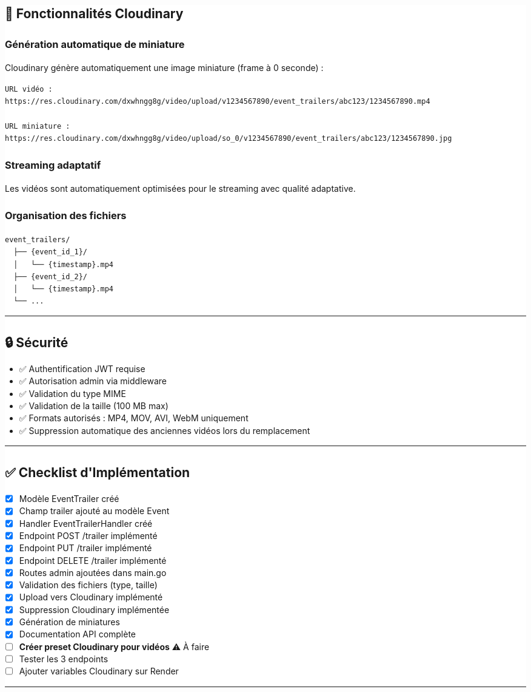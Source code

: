 ## 🎥 Fonctionnalités Cloudinary

### Génération automatique de miniature

Cloudinary génère automatiquement une image miniature (frame à 0 seconde) :

```
URL vidéo :
https://res.cloudinary.com/dxwhngg8g/video/upload/v1234567890/event_trailers/abc123/1234567890.mp4

URL miniature :
https://res.cloudinary.com/dxwhngg8g/video/upload/so_0/v1234567890/event_trailers/abc123/1234567890.jpg
```

### Streaming adaptatif

Les vidéos sont automatiquement optimisées pour le streaming avec qualité adaptative.

### Organisation des fichiers

```
event_trailers/
  ├── {event_id_1}/
  │   └── {timestamp}.mp4
  ├── {event_id_2}/
  │   └── {timestamp}.mp4
  └── ...
```

---

## 🔒 Sécurité

- ✅ Authentification JWT requise
- ✅ Autorisation admin via middleware
- ✅ Validation du type MIME
- ✅ Validation de la taille (100 MB max)
- ✅ Formats autorisés : MP4, MOV, AVI, WebM uniquement
- ✅ Suppression automatique des anciennes vidéos lors du remplacement

---

## ✅ Checklist d'Implémentation

- [x] Modèle EventTrailer créé
- [x] Champ trailer ajouté au modèle Event
- [x] Handler EventTrailerHandler créé
- [x] Endpoint POST /trailer implémenté
- [x] Endpoint PUT /trailer implémenté
- [x] Endpoint DELETE /trailer implémenté
- [x] Routes admin ajoutées dans main.go
- [x] Validation des fichiers (type, taille)
- [x] Upload vers Cloudinary implémenté
- [x] Suppression Cloudinary implémentée
- [x] Génération de miniatures
- [x] Documentation API complète
- [ ] **Créer preset Cloudinary pour vidéos** ⚠️ À faire
- [ ] Tester les 3 endpoints
- [ ] Ajouter variables Cloudinary sur Render

---